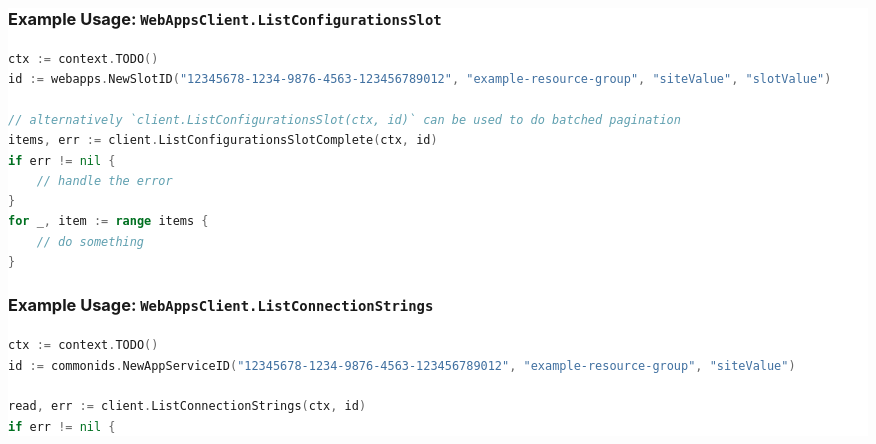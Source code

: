 
### Example Usage: `WebAppsClient.ListConfigurationsSlot`

```go
ctx := context.TODO()
id := webapps.NewSlotID("12345678-1234-9876-4563-123456789012", "example-resource-group", "siteValue", "slotValue")

// alternatively `client.ListConfigurationsSlot(ctx, id)` can be used to do batched pagination
items, err := client.ListConfigurationsSlotComplete(ctx, id)
if err != nil {
	// handle the error
}
for _, item := range items {
	// do something
}
```


### Example Usage: `WebAppsClient.ListConnectionStrings`

```go
ctx := context.TODO()
id := commonids.NewAppServiceID("12345678-1234-9876-4563-123456789012", "example-resource-group", "siteValue")

read, err := client.ListConnectionStrings(ctx, id)
if err != nil {
